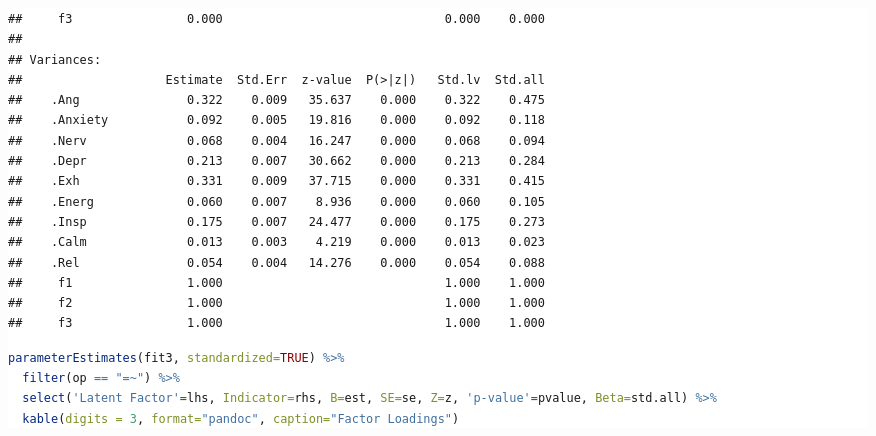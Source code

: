     ##     f3                0.000                               0.000    0.000
    ## 
    ## Variances:
    ##                    Estimate  Std.Err  z-value  P(>|z|)   Std.lv  Std.all
    ##    .Ang               0.322    0.009   35.637    0.000    0.322    0.475
    ##    .Anxiety           0.092    0.005   19.816    0.000    0.092    0.118
    ##    .Nerv              0.068    0.004   16.247    0.000    0.068    0.094
    ##    .Depr              0.213    0.007   30.662    0.000    0.213    0.284
    ##    .Exh               0.331    0.009   37.715    0.000    0.331    0.415
    ##    .Energ             0.060    0.007    8.936    0.000    0.060    0.105
    ##    .Insp              0.175    0.007   24.477    0.000    0.175    0.273
    ##    .Calm              0.013    0.003    4.219    0.000    0.013    0.023
    ##    .Rel               0.054    0.004   14.276    0.000    0.054    0.088
    ##     f1                1.000                               1.000    1.000
    ##     f2                1.000                               1.000    1.000
    ##     f3                1.000                               1.000    1.000

``` r
parameterEstimates(fit3, standardized=TRUE) %>% 
  filter(op == "=~") %>% 
  select('Latent Factor'=lhs, Indicator=rhs, B=est, SE=se, Z=z, 'p-value'=pvalue, Beta=std.all) %>% 
  kable(digits = 3, format="pandoc", caption="Factor Loadings")
```
